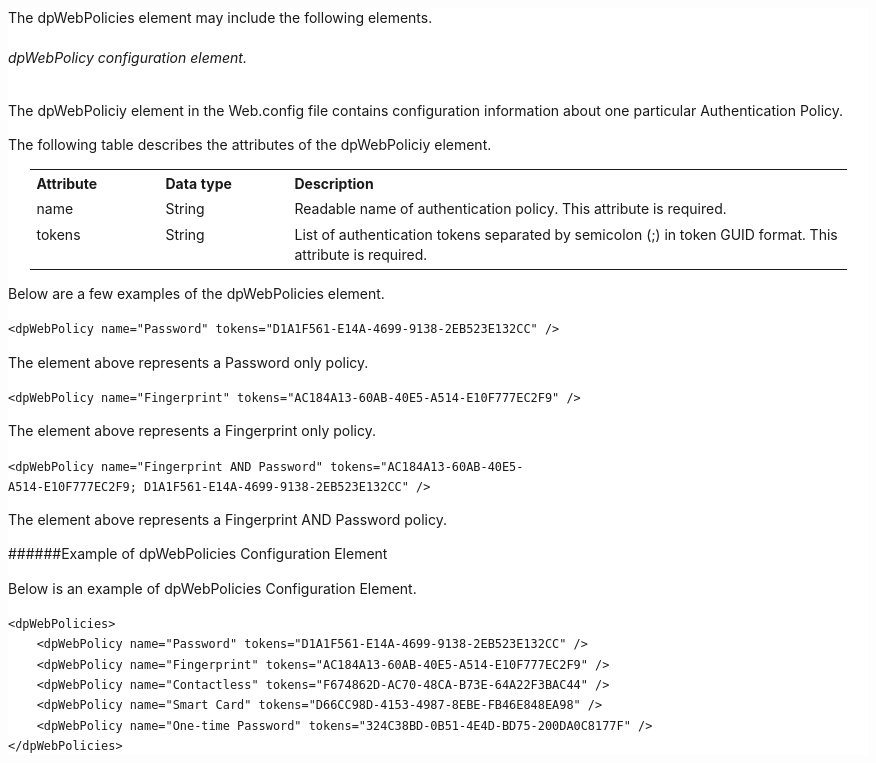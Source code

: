 The dpWebPolicies  element may include the following elements.

###### dpWebPolicy configuration element.

The dpWebPoliciy element in the Web.config file contains configuration information about one particular Authentication Policy.  

The following table describes the attributes of the dpWebPoliciy  element.  


<table style="width:95%;margin-left:auto;margin-right:auto;">
  <tr>
    <th style="width:15%" ALIGN="left">Attribute</th>
    <th style="width:15%" ALIGN="left">Data type</th>
    <th style="width:65%" ALIGN="left">Description</th>
  </tr>
  <tr>
  <td valign="top">name</td>
  <td valign="top">String</td>
  <td valign="top">		Readable name of authentication policy. This attribute is required.</td>  
  </tr>
  <tr>
  <td valign="top">tokens</td>
  <td valign="top">String</td>
  <td valign="top">		List of authentication tokens separated by semicolon (;) in token GUID format. This attribute is required.</td>  
  </tr>   
</table>

Below are a few examples of the dpWebPolicies  element.

~~~
<dpWebPolicy name="Password" tokens="D1A1F561-E14A-4699-9138-2EB523E132CC" />
~~~

The element above represents a Password only policy.  

~~~
<dpWebPolicy name="Fingerprint" tokens="AC184A13-60AB-40E5-A514-E10F777EC2F9" />
~~~

The element above represents a Fingerprint only policy.  

~~~
<dpWebPolicy name="Fingerprint AND Password" tokens="AC184A13-60AB-40E5-
A514-E10F777EC2F9; D1A1F561-E14A-4699-9138-2EB523E132CC" />
~~~

The element above represents a Fingerprint AND Password policy.

######Example of dpWebPolicies Configuration Element  

Below is an example of dpWebPolicies Configuration Element.

~~~
<dpWebPolicies>
	<dpWebPolicy name="Password" tokens="D1A1F561-E14A-4699-9138-2EB523E132CC" />
	<dpWebPolicy name="Fingerprint" tokens="AC184A13-60AB-40E5-A514-E10F777EC2F9" />
	<dpWebPolicy name="Contactless" tokens="F674862D-AC70-48CA-B73E-64A22F3BAC44" />
	<dpWebPolicy name="Smart Card" tokens="D66CC98D-4153-4987-8EBE-FB46E848EA98" />
	<dpWebPolicy name="One-time Password" tokens="324C38BD-0B51-4E4D-BD75-200DA0C8177F" />
</dpWebPolicies>
~~~
